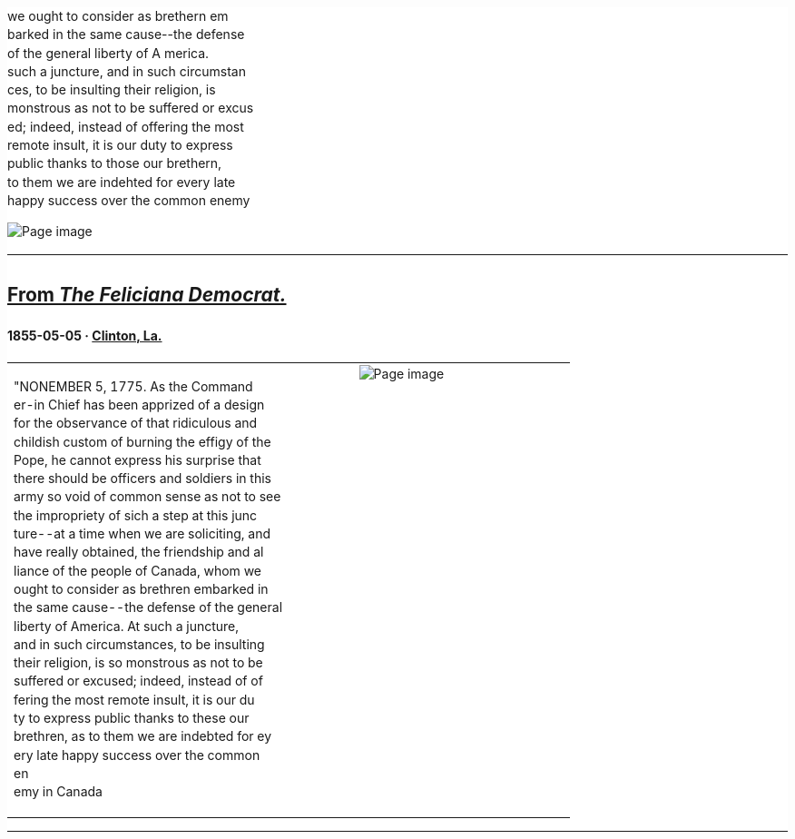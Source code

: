 we ought to consider as brethern em­  
barked in the same cause--the defense  
of the general liberty of A merica.  
such a juncture, and in such circumstan­  
ces, to be insulting their religion, is  
monstrous as not to be suffered or excus  
ed; indeed, instead of offering the most  
remote insult, it is our duty to express  
public thanks to those our brethern,  
to them we are indehted for every late  
happy success over the common enemy
</td><td style="width: 50%; max-height: 75%; margin: auto; display: block;">
<img alt="Page image" src="https://tile.loc.gov/image-services/iiif/service:ndnp:ohi:batch_ohi_kent_ver02:data:sn87075163:00280774947:1855050401:0086/pct:203.3117932148627,216.92627206645898,55.65428109854604,67.49740394600208/!600,600/0/default.jpg"/>
</td>
</tr></table>

---

## [From _The Feliciana Democrat._](https://www.loc.gov/resource/sn88067030/1855-05-05/ed-1/?sp=1)

#### 1855-05-05 &middot; [Clinton, La.](http://dbpedia.org/resource/Clinton%2C_Louisiana)

<table style="width: 100%;"><tr><td style="width: 50%">

  
&quot;NONEMBER 5, 1775. As the Command­  
er-in Chief has been apprized of a design  
for the observance of that ridiculous and  
childish custom of burning the effigy of the  
Pope, he cannot express his surprise that  
there should be officers and soldiers in this  
army so void of common sense as not to see  
the impropriety of sich a step at this junc  
ture--at a time when we are soliciting, and  
have really obtained, the friendship and al­  
liance of the people of Canada, whom we  
ought to consider as brethren embarked in  
the same cause--the defense of the general  
liberty of America. At such a juncture,  
and in such circumstances, to be insulting  
their religion, is so monstrous as not to be  
suffered or excused; indeed, instead of of­  
fering the most remote insult, it is our du­  
ty to express public thanks to these our  
brethren, as to them we are indebted for ey­  
ery late happy success over the common en­  
emy in Canada
</td><td style="width: 50%; max-height: 75%; margin: auto; display: block;">
<img alt="Page image" src="https://tile.loc.gov/image-services/iiif/service:ndnp:lu:batch_lu_gonne_ver01:data:sn88067030:00202190121:1855050501:0022/pct:219.10420475319927,235.69391634980988,52.65082266910421,44.961977186311785/!600,600/0/default.jpg"/>
</td>
</tr></table>

---